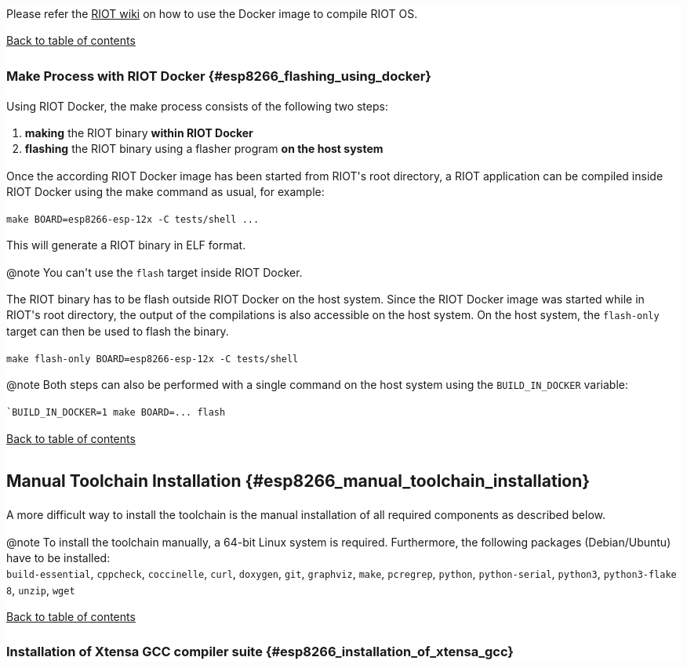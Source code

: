 Please refer the [RIOT wiki](https://github.com/RIOT-OS/RIOT/wiki/Use-Docker-to-build-RIOT)
on how to use the Docker image to compile RIOT OS.

[Back to table of contents](#esp8266_toc)

### Make Process with RIOT Docker {#esp8266_flashing_using_docker}

Using RIOT Docker, the make process consists of the following two steps:

1. **making** the RIOT binary **within RIOT Docker**
2. **flashing** the RIOT binary using a flasher program **on the host system**

Once the according RIOT Docker image has been started from RIOT's root
directory, a RIOT application can be compiled inside RIOT Docker using the
make command as usual, for example:

~~~~~~~~~~~~~~~~~~~~~~~~~~~~~~~~~~~~~~~~~~~~~~~~~~~~~~~~~~~~
make BOARD=esp8266-esp-12x -C tests/shell ...
~~~~~~~~~~~~~~~~~~~~~~~~~~~~~~~~~~~~~~~~~~~~~~~~~~~~~~~~~~~~
This will generate a RIOT binary in ELF format.

@note You can't use the `flash` target inside RIOT Docker.

The RIOT binary has to be flash outside RIOT Docker on the host system. Since
the RIOT Docker image was started while in RIOT's root directory, the output
of the compilations is also accessible on the host system. On the host system,
the `flash-only` target can then be used to flash the binary.

~~~~~~~~~~~~~~~~~~~~~~~~~~~~~~~~~~~~~~~~~~~~~~~~~~~~~~~~~~~~
make flash-only BOARD=esp8266-esp-12x -C tests/shell
~~~~~~~~~~~~~~~~~~~~~~~~~~~~~~~~~~~~~~~~~~~~~~~~~~~~~~~~~~~~

@note Both steps can also be performed with a single command on the host
system using the `BUILD_IN_DOCKER` variable:
~~~~~~~~~~~~~~~~~~~~~~~~~~~~~~~~~~~~~~~~~~~~~~~~~~~~~~~~~~~~
`BUILD_IN_DOCKER=1 make BOARD=... flash
~~~~~~~~~~~~~~~~~~~~~~~~~~~~~~~~~~~~~~~~~~~~~~~~~~~~~~~~~~~~

[Back to table of contents](#esp8266_toc)

## Manual Toolchain Installation {#esp8266_manual_toolchain_installation}

A more difficult way to install the toolchain is the manual installation of
all required components as described below.

@note To install the toolchain manually, a 64-bit Linux system is required.
Furthermore, the following packages (Debian/Ubuntu) have to be installed:<br>
`build-essential`, `cppcheck`, `coccinelle`, `curl`, `doxygen`, `git`,
`graphviz`, `make`, `pcregrep`, `python`, `python-serial`, `python3`,
`python3-flake8`, `unzip`, `wget`

[Back to table of contents](#esp8266_toc)

### Installation of Xtensa GCC compiler suite {#esp8266_installation_of_xtensa_gcc}
